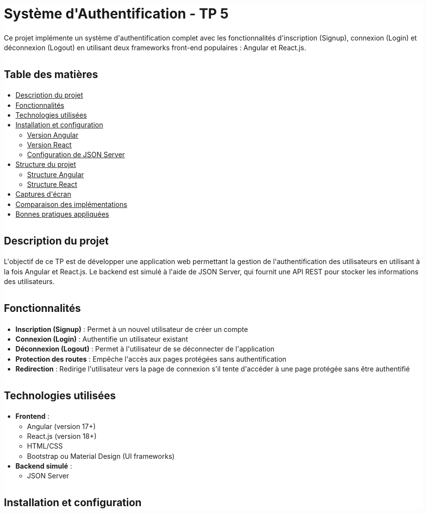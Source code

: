# Système d'Authentification - TP 5

Ce projet implémente un système d'authentification complet avec les fonctionnalités d'inscription (Signup), connexion (Login) et déconnexion (Logout) en utilisant deux frameworks front-end populaires : Angular et React.js.

## Table des matières

- [Description du projet](#description-du-projet)
- [Fonctionnalités](#fonctionnalités)
- [Technologies utilisées](#technologies-utilisées)
- [Installation et configuration](#installation-et-configuration)
  - [Version Angular](#version-angular)
  - [Version React](#version-react)
  - [Configuration de JSON Server](#configuration-de-json-server)
- [Structure du projet](#structure-du-projet)
  - [Structure Angular](#structure-angular)
  - [Structure React](#structure-react)
- [Captures d'écran](#captures-décran)
- [Comparaison des implémentations](#comparaison-des-implémentations)
- [Bonnes pratiques appliquées](#bonnes-pratiques-appliquées)

## Description du projet

L'objectif de ce TP est de développer une application web permettant la gestion de l'authentification des utilisateurs en utilisant à la fois Angular et React.js. Le backend est simulé à l'aide de JSON Server, qui fournit une API REST pour stocker les informations des utilisateurs.

## Fonctionnalités

- **Inscription (Signup)** : Permet à un nouvel utilisateur de créer un compte
- **Connexion (Login)** : Authentifie un utilisateur existant
- **Déconnexion (Logout)** : Permet à l'utilisateur de se déconnecter de l'application
- **Protection des routes** : Empêche l'accès aux pages protégées sans authentification
- **Redirection** : Redirige l'utilisateur vers la page de connexion s'il tente d'accéder à une page protégée sans être authentifié

## Technologies utilisées

- **Frontend** :
  - Angular (version 17+)
  - React.js (version 18+)
  - HTML/CSS
  - Bootstrap ou Material Design (UI frameworks)
- **Backend simulé** :
  - JSON Server

## Installation et configuration
